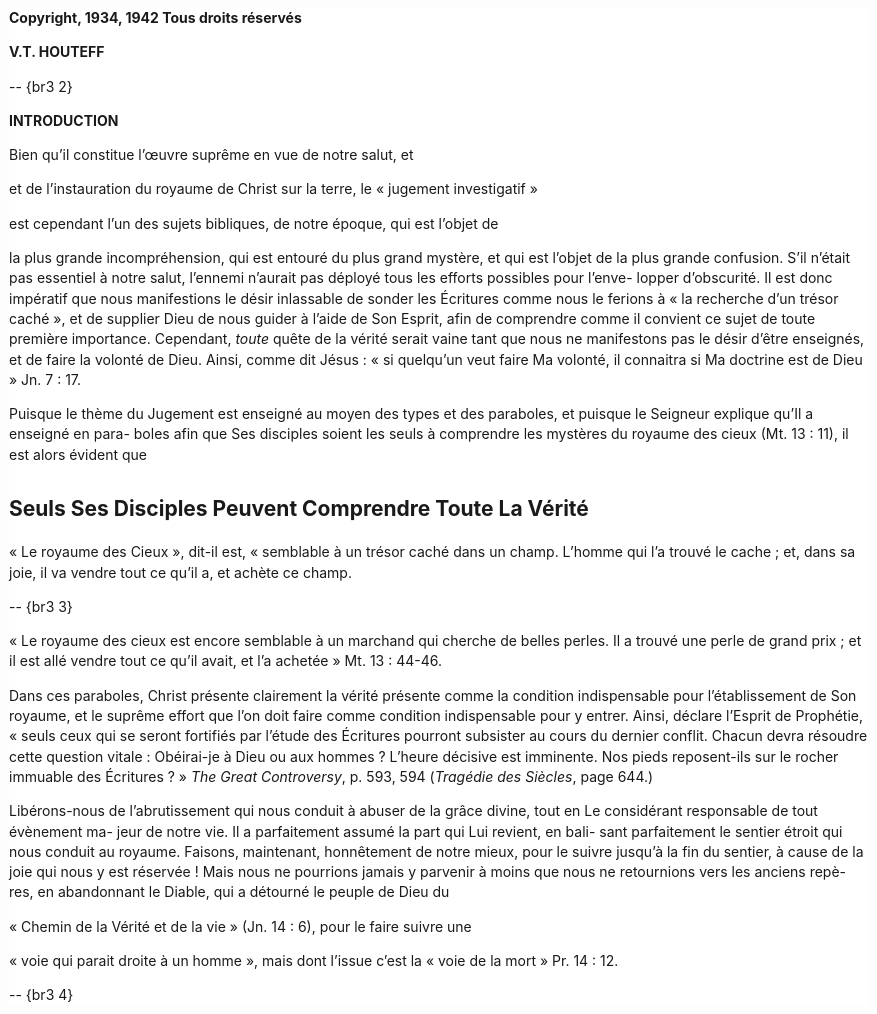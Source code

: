 **Copyright, 1934, 1942 Tous droits réservés**

**V.T. HOUTEFF**

 -- {br3 2}   
  
  **INTRODUCTION**

Bien qu’il constitue l’œuvre suprême en vue de notre salut, et

et de l’instauration du royaume de Christ sur la terre, le « jugement investigatif »

est cependant l’un des sujets bibliques, de notre époque, qui est l’objet de

la plus grande incompréhension, qui est entouré du plus grand mystère, et qui est l’objet de la plus grande confusion. S’il n’était pas essentiel à notre salut, l’ennemi n’aurait pas déployé tous les efforts possibles pour l’enve- lopper d’obscurité. Il est donc impératif que nous manifestions le désir inlassable de sonder les Écritures comme nous le ferions à « la recherche d’un trésor caché », et de supplier Dieu de nous guider à l’aide de Son Esprit, afin de comprendre comme il convient ce sujet de toute première importance. Cependant, _toute_ quête de la vérité serait vaine tant que nous ne manifestons pas le désir d’être enseignés, et de faire la volonté de Dieu. Ainsi, comme dit Jésus : « si quelqu’un veut faire Ma volonté, il connaitra si Ma doctrine est de Dieu » Jn. 7 : 17.

Puisque le thème du Jugement est enseigné au moyen des types et des paraboles, et puisque le Seigneur explique qu’Il a enseigné en para- boles afin que Ses disciples soient les seuls à comprendre les mystères du royaume des cieux (Mt. 13 : 11), il est alors évident que

Seuls Ses Disciples Peuvent Comprendre Toute La Vérité
------------------------------------------------------

« Le royaume des Cieux », dit-il est, « semblable à un trésor caché dans un champ. L’homme qui l’a trouvé le cache ; et, dans sa joie, il va vendre tout ce qu’il a, et achète ce champ.

 -- {br3 3}   
  
  « Le royaume des cieux est encore semblable à un marchand qui cherche de belles perles. Il a trouvé une perle de grand prix ; et il est allé vendre tout ce qu’il avait, et l’a achetée » Mt. 13 : 44-46.

 Dans ces paraboles, Christ présente clairement la vérité présente comme la condition indispensable pour l’établissement de Son royaume, et le suprême effort que l’on doit faire comme condition indispensable pour y entrer. Ainsi, déclare l’Esprit de Prophétie, « seuls ceux qui se seront fortifiés par l’étude des Écritures pourront subsister au cours du dernier conflit. Chacun devra résoudre cette question vitale : Obéirai-je à Dieu ou aux hommes ? L’heure décisive est imminente. Nos pieds reposent-ils sur le rocher immuable des Écritures ? » _The Great Controversy_, p. 593, 594 (_Tragédie des Siècles_, page 644.)

 Libérons-nous de l’abrutissement qui nous conduit à abuser de la grâce divine, tout en Le considérant responsable de tout évènement ma- jeur de notre vie. Il a parfaitement assumé la part qui Lui revient, en bali- sant parfaitement le sentier étroit qui nous conduit au royaume. Faisons, maintenant, honnêtement de notre mieux, pour le suivre jusqu’à la fin du sentier, à cause de la joie qui nous y est réservée ! Mais nous ne pourrions jamais y parvenir à moins que nous ne retournions vers les anciens repè- res, en abandonnant le Diable, qui a détourné le peuple de Dieu du

« Chemin de la Vérité et de la vie » (Jn. 14 : 6), pour le faire suivre une

« voie qui parait droite à un homme », mais dont l’issue c’est la « voie de la mort » Pr. 14 : 12.

 -- {br3 4}   
  